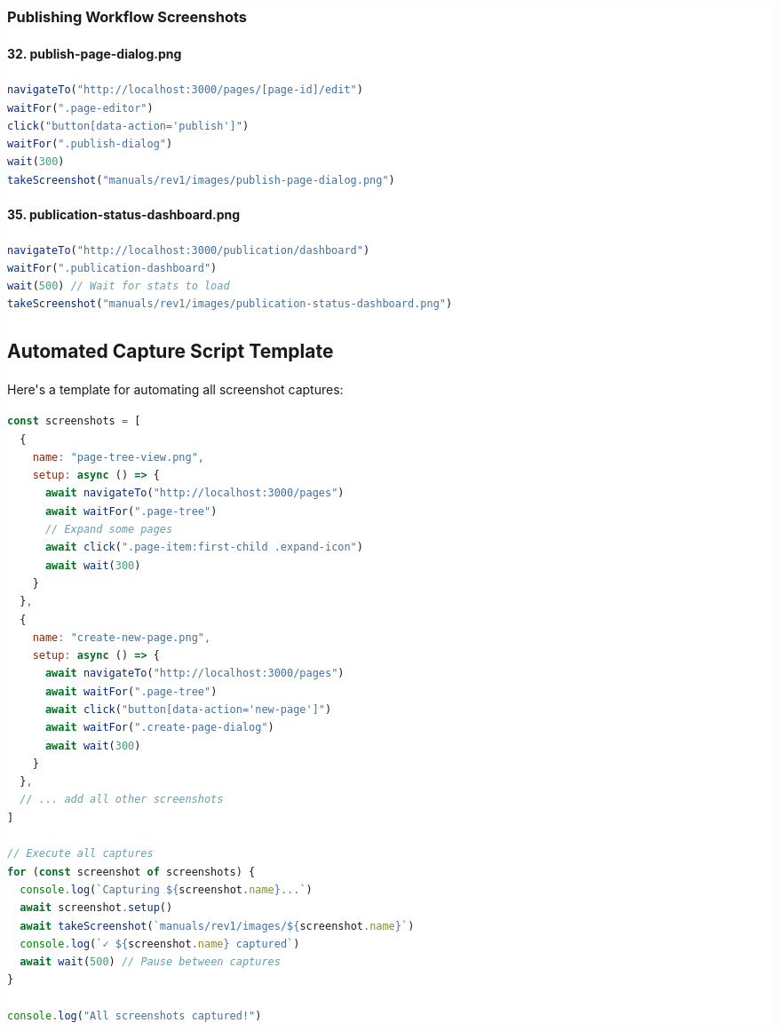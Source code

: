 ### Publishing Workflow Screenshots

#### 32. publish-page-dialog.png
```javascript
navigateTo("http://localhost:3000/pages/[page-id]/edit")
waitFor(".page-editor")
click("button[data-action='publish']")
waitFor(".publish-dialog")
wait(300)
takeScreenshot("manuals/rev1/images/publish-page-dialog.png")
```

#### 35. publication-status-dashboard.png
```javascript
navigateTo("http://localhost:3000/publication/dashboard")
waitFor(".publication-dashboard")
wait(500) // Wait for stats to load
takeScreenshot("manuals/rev1/images/publication-status-dashboard.png")
```

## Automated Capture Script Template

Here's a template for automating all screenshot captures:

```javascript
const screenshots = [
  {
    name: "page-tree-view.png",
    setup: async () => {
      await navigateTo("http://localhost:3000/pages")
      await waitFor(".page-tree")
      // Expand some pages
      await click(".page-item:first-child .expand-icon")
      await wait(300)
    }
  },
  {
    name: "create-new-page.png",
    setup: async () => {
      await navigateTo("http://localhost:3000/pages")
      await waitFor(".page-tree")
      await click("button[data-action='new-page']")
      await waitFor(".create-page-dialog")
      await wait(300)
    }
  },
  // ... add all other screenshots
]

// Execute all captures
for (const screenshot of screenshots) {
  console.log(`Capturing ${screenshot.name}...`)
  await screenshot.setup()
  await takeScreenshot(`manuals/rev1/images/${screenshot.name}`)
  console.log(`✓ ${screenshot.name} captured`)
  await wait(500) // Pause between captures
}

console.log("All screenshots captured!")
```

